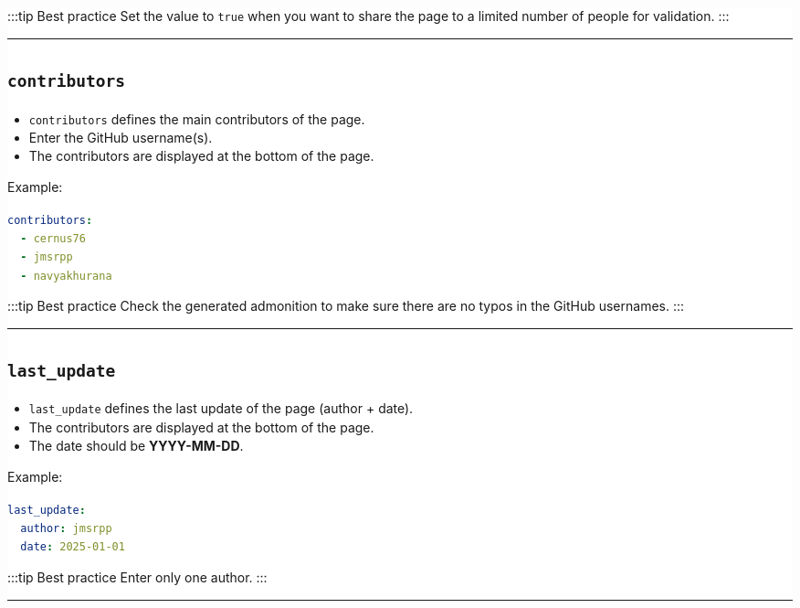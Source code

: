 :::tip Best practice
Set the value to `true` when you want to share the page to a limited number of people for validation.
:::
***

## `contributors`

* `contributors` defines the main contributors of the page.
* Enter the GitHub username(s).
* The contributors are displayed at the bottom of the page. 

Example:
```yaml
contributors:
  - cernus76
  - jmsrpp
  - navyakhurana
```

:::tip Best practice
Check the generated admonition to make sure there are no typos in the GitHub usernames.
:::
***

## `last_update`

* `last_update` defines the last update of the page (author + date).
* The contributors are displayed at the bottom of the page.
* The date should be **YYYY-MM-DD**.

Example:
```yaml
last_update:
  author: jmsrpp
  date: 2025-01-01
```

:::tip Best practice
Enter only one author.
:::

***
